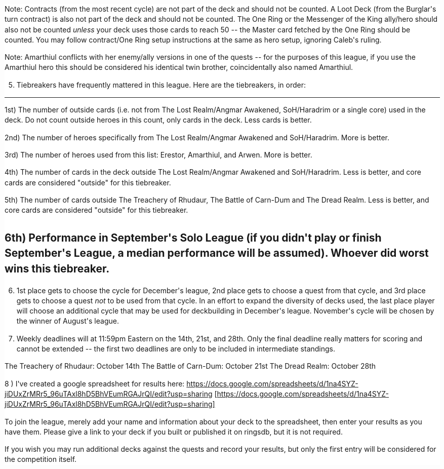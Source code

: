Note: Contracts (from the most recent cycle) are not part of the deck and should not be counted. A Loot Deck (from the Burglar's turn contract) is also not part of the deck and should not be counted. The One Ring or the Messenger of the King ally/hero should also not be counted *unless* your deck uses those cards to reach 50 -- the Master card fetched by the One Ring should be counted. You may follow contract/One Ring setup instructions at the same as hero setup, ignoring Caleb's ruling.

Note: Amarthiul conflicts with her enemy/ally versions in one of the quests -- for the purposes of this league, if you use the Amarthiul hero this should be considered his identical twin brother, coincidentally also named Amarthiul.

5) Tiebreakers have frequently mattered in this league. Here are the tiebreakers, in order:
---
1st) The number of outside cards (i.e. not from The Lost Realm/Angmar Awakened, SoH/Haradrim or a single core) used in the deck. Do not count outside heroes in this count, only cards in the deck. Less cards is better.

2nd) The number of heroes specifically from The Lost Realm/Angmar Awakened and SoH/Haradrim. More is better.

3rd) The number of heroes used from this list: Erestor, Amarthiul, and Arwen. More is better.

4th) The number of cards in the deck outside The Lost Realm/Angmar Awakened and SoH/Haradrim. Less is better, and core cards are considered "outside" for this tiebreaker.

5th) The number of cards outside The Treachery of Rhudaur, The Battle of Carn-Dum and The Dread Realm. Less is better, and core cards are considered "outside" for this tiebreaker.

6th) Performance in September's Solo League (if you didn't play or finish September's League, a median performance will be assumed). Whoever did worst wins this tiebreaker.
---

6) 1st place gets to choose the cycle for December's league, 2nd place gets to choose a quest from that cycle, and 3rd place gets to choose a quest *not* to be used from that cycle. In an effort to expand the diversity of decks used, the last place player will choose an additional cycle that may be used for deckbuilding in December's league. November's cycle will be chosen by the winner of August's league.

7) Weekly deadlines will at 11:59pm Eastern on the 14th, 21st, and 28th. Only the final deadline really matters for scoring and cannot be extended -- the first two deadlines are only to be included in intermediate standings.

The Treachery of Rhudaur: October 14th
The Battle of Carn-Dum: October 21st
The Dread Realm: October 28th

8 ) I've created a google spreadsheet for results here:
https://docs.google.com/spreadsheets/d/1na4SYZ-jiDUxZrMRr5_96uTAxl8hD5BhVEumRGAJrQI/edit?usp=sharing [https://docs.google.com/spreadsheets/d/1na4SYZ-jiDUxZrMRr5_96uTAxl8hD5BhVEumRGAJrQI/edit?usp=sharing]

To join the league, merely add your name and information about your deck to the spreadsheet, then enter your results as you have them. Please give a link to your deck if you built or published it on ringsdb, but it is not required.

If you wish you may run additional decks against the quests and record your results, but only the first entry will be considered for the competition itself.
